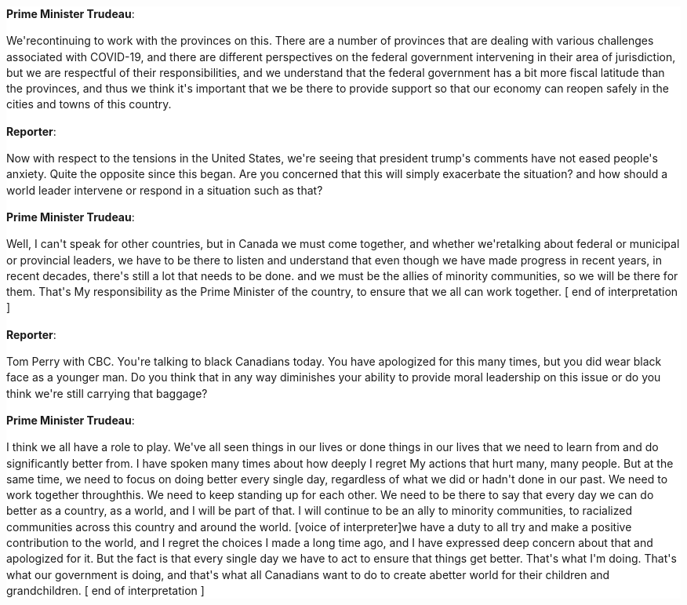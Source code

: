 

**Prime Minister Trudeau**:

We'recontinuing to work with the provinces on this.
There are a number of provinces that are dealing with various challenges associated with COVID-19, and there are different perspectives on the federal government intervening in their area of jurisdiction, but we are respectful of their responsibilities, and we understand that the federal government has a bit more fiscal latitude than the provinces, and thus we think it's important that we be there to provide support so that our economy can reopen safely in the cities and towns of this country.



**Reporter**:

Now with respect to the tensions in the United States, we're seeing that president trump's comments have not eased people's anxiety.
Quite the opposite since this began.
Are you concerned that this will simply exacerbate the situation? and how should a world leader intervene or respond in a situation such as that?



**Prime Minister Trudeau**:

Well, I can't speak for other countries, but in Canada we must come together, and whether we'retalking about federal or municipal or provincial leaders, we have to be there to listen and understand that even though we have made progress in recent years, in recent decades, there's still a lot that needs to be done.
and we must be the allies of minority communities, so we will be there for them.
That's My responsibility as the Prime Minister of the country, to ensure that we all can work together.
[ end of interpretation ]



**Reporter**:

Tom Perry with CBC.
You're talking to black Canadians today.
You have apologized for this many times, but you did wear black face as a younger man.
Do you think that in any way diminishes your ability to provide moral leadership on this issue or do you think we're still carrying that baggage?



**Prime Minister Trudeau**:

I think we all have a role to play.
We've all seen things in our lives or done things in our lives that we need to learn from and do significantly better from.
I have spoken many times about how deeply I regret My actions that hurt many, many people.
But at the same time, we need to focus on doing better every single day, regardless of what we did or hadn't done in our past.
We need to work together throughthis.
We need to keep standing up for each other.
We need to be there to say that every day we can do better as a country, as a world, and I will be part of that.
I will continue to be an ally to minority communities, to racialized communities across this country and around the world.
[voice of interpreter]we have a duty to all try and make a positive contribution to the world, and I regret the choices I made a long time ago, and I have expressed deep concern about that and apologized for it. But the fact is that every single day we have to act to ensure that things get better.
That's what I'm doing.
That's what our government is doing, and that's what all Canadians want to do to create abetter world for their children and grandchildren.
[ end of interpretation ]
